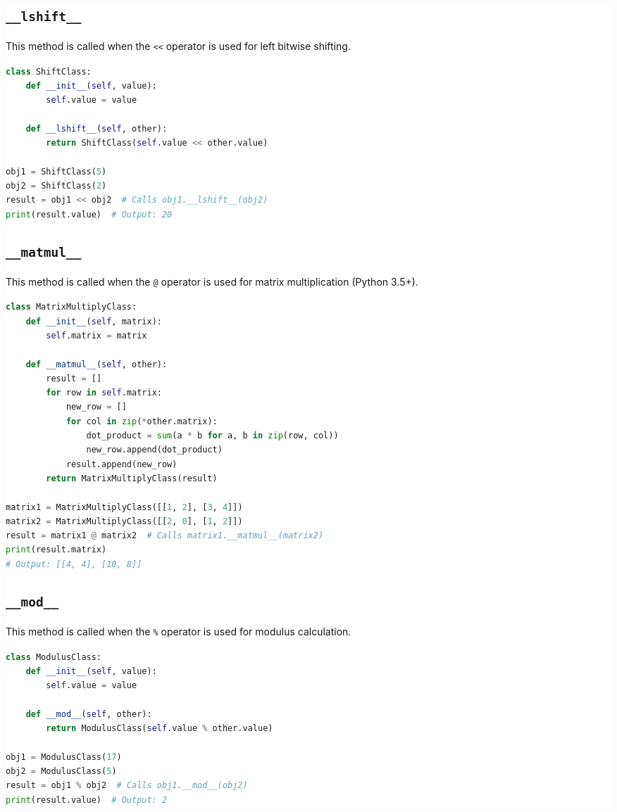 ## `__lshift__`

This method is called when the `<<` operator is used for left bitwise shifting.


```python
class ShiftClass:
    def __init__(self, value):
        self.value = value
    
    def __lshift__(self, other):
        return ShiftClass(self.value << other.value)

obj1 = ShiftClass(5)
obj2 = ShiftClass(2)
result = obj1 << obj2  # Calls obj1.__lshift__(obj2)
print(result.value)  # Output: 20
```

## `__matmul__`

This method is called when the `@` operator is used for matrix multiplication (Python 3.5+).


```python
class MatrixMultiplyClass:
    def __init__(self, matrix):
        self.matrix = matrix
    
    def __matmul__(self, other):
        result = []
        for row in self.matrix:
            new_row = []
            for col in zip(*other.matrix):
                dot_product = sum(a * b for a, b in zip(row, col))
                new_row.append(dot_product)
            result.append(new_row)
        return MatrixMultiplyClass(result)

matrix1 = MatrixMultiplyClass([[1, 2], [3, 4]])
matrix2 = MatrixMultiplyClass([[2, 0], [1, 2]])
result = matrix1 @ matrix2  # Calls matrix1.__matmul__(matrix2)
print(result.matrix)  
# Output: [[4, 4], [10, 8]]
```

## `__mod__`

This method is called when the `%` operator is used for modulus calculation.


```python
class ModulusClass:
    def __init__(self, value):
        self.value = value
    
    def __mod__(self, other):
        return ModulusClass(self.value % other.value)

obj1 = ModulusClass(17)
obj2 = ModulusClass(5)
result = obj1 % obj2  # Calls obj1.__mod__(obj2)
print(result.value)  # Output: 2
```

